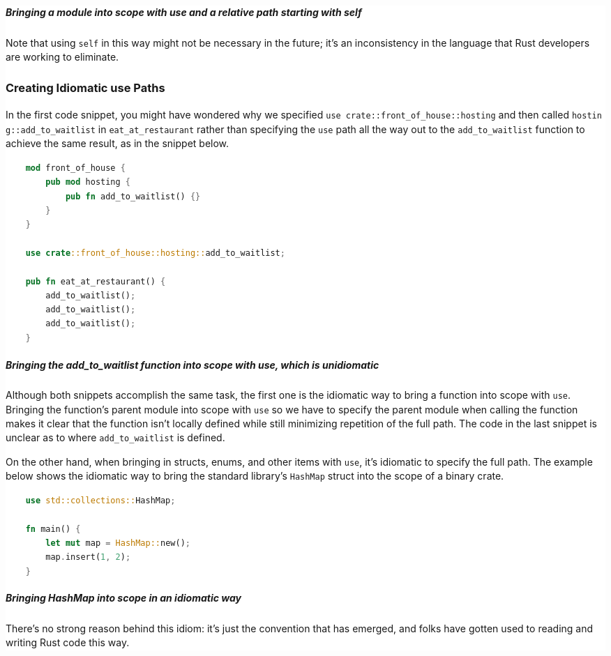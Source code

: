 ##### Bringing a module into scope with use and a relative path starting with self

Note that using `self` in this way might not be necessary in the future; it’s an inconsistency in the language that Rust developers are working to eliminate.

### Creating Idiomatic use Paths

In the first code snippet, you might have wondered why we specified `use crate::front_of_house::hosting` and then called `hosting::add_to_waitlist` in `eat_at_restaurant` rather than specifying the `use` path all the way out to the `add_to_waitlist` function to achieve the same result, as in the snippet below.

```rust
    mod front_of_house {
        pub mod hosting {
            pub fn add_to_waitlist() {}
        }
    }

    use crate::front_of_house::hosting::add_to_waitlist;

    pub fn eat_at_restaurant() {
        add_to_waitlist();
        add_to_waitlist();
        add_to_waitlist();
    }
```

##### Bringing the add_to_waitlist function into scope with use, which is unidiomatic

Although both snippets accomplish the same task, the first one is the idiomatic way to bring a function into scope with `use`. Bringing the function’s parent module into scope with `use` so we have to specify the parent module when calling the function makes it clear that the function isn’t locally defined while still minimizing repetition of the full path. The code in the last snippet is unclear as to where `add_to_waitlist` is defined.

On the other hand, when bringing in structs, enums, and other items with `use`, it’s idiomatic to specify the full path. The example below shows the idiomatic way to bring the standard library’s `HashMap` struct into the scope of a binary crate.

```rust
    use std::collections::HashMap;

    fn main() {
        let mut map = HashMap::new();
        map.insert(1, 2);
    }
```

##### Bringing HashMap into scope in an idiomatic way

There’s no strong reason behind this idiom: it’s just the convention that has emerged, and folks have gotten used to reading and writing Rust code this way.
